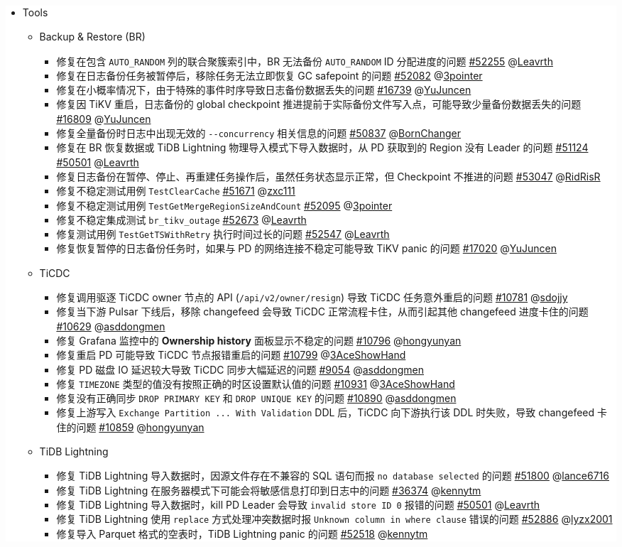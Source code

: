 + Tools

    + Backup & Restore (BR)

        - 修复在包含 `AUTO_RANDOM` 列的联合聚簇索引中，BR 无法备份 `AUTO_RANDOM` ID 分配进度的问题 [#52255](https://github.com/pingcap/tidb/issues/52255) @[Leavrth](https://github.com/Leavrth)
        - 修复在日志备份任务被暂停后，移除任务无法立即恢复 GC safepoint 的问题 [#52082](https://github.com/pingcap/tidb/issues/52082) @[3pointer](https://github.com/3pointer)
        - 修复在小概率情况下，由于特殊的事件时序导致日志备份数据丢失的问题 [#16739](https://github.com/tikv/tikv/issues/16739) @[YuJuncen](https://github.com/YuJuncen)
        - 修复因 TiKV 重启，日志备份的 global checkpoint 推进提前于实际备份文件写入点，可能导致少量备份数据丢失的问题 [#16809](https://github.com/tikv/tikv/issues/16809) @[YuJuncen](https://github.com/YuJuncen)
        - 修复全量备份时日志中出现无效的 `--concurrency` 相关信息的问题 [#50837](https://github.com/pingcap/tidb/issues/50837) @[BornChanger](https://github.com/BornChanger)
        - 修复在 BR 恢复数据或 TiDB Lightning 物理导入模式下导入数据时，从 PD 获取到的 Region 没有 Leader 的问题 [#51124](https://github.com/pingcap/tidb/issues/51124) [#50501](https://github.com/pingcap/tidb/issues/50501) @[Leavrth](https://github.com/Leavrth)
        - 修复日志备份在暂停、停止、再重建任务操作后，虽然任务状态显示正常，但 Checkpoint 不推进的问题 [#53047](https://github.com/pingcap/tidb/issues/53047) @[RidRisR](https://github.com/RidRisR)
        - 修复不稳定测试用例 `TestClearCache` [#51671](https://github.com/pingcap/tidb/issues/51671) @[zxc111](https://github.com/zxc111)
        - 修复不稳定测试用例 `TestGetMergeRegionSizeAndCount` [#52095](https://github.com/pingcap/tidb/issues/52095) @[3pointer](https://github.com/3pointer)
        - 修复不稳定集成测试 `br_tikv_outage` [#52673](https://github.com/pingcap/tidb/issues/52673) @[Leavrth](https://github.com/Leavrth)
        - 修复测试用例 `TestGetTSWithRetry` 执行时间过长的问题 [#52547](https://github.com/pingcap/tidb/issues/52547) @[Leavrth](https://github.com/Leavrth)
        - 修复恢复暂停的日志备份任务时，如果与 PD 的网络连接不稳定可能导致 TiKV panic 的问题 [#17020](https://github.com/tikv/tikv/issues/17020) @[YuJuncen](https://github.com/YuJuncen)

    + TiCDC

        - 修复调用驱逐 TiCDC owner 节点的 API (`/api/v2/owner/resign`) 导致 TiCDC 任务意外重启的问题 [#10781](https://github.com/pingcap/tiflow/issues/10781) @[sdojjy](https://github.com/sdojjy)
        - 修复当下游 Pulsar 下线后，移除 changefeed 会导致 TiCDC 正常流程卡住，从而引起其他 changefeed 进度卡住的问题 [#10629](https://github.com/pingcap/tiflow/issues/10629) @[asddongmen](https://github.com/asddongmen)
        - 修复 Grafana 监控中的 **Ownership history** 面板显示不稳定的问题 [#10796](https://github.com/pingcap/tiflow/issues/10796) @[hongyunyan](https://github.com/hongyunyan)
        - 修复重启 PD 可能导致 TiCDC 节点报错重启的问题 [#10799](https://github.com/pingcap/tiflow/issues/10799) @[3AceShowHand](https://github.com/3AceShowHand)
        - 修复 PD 磁盘 IO 延迟较大导致 TiCDC 同步大幅延迟的问题 [#9054](https://github.com/pingcap/tiflow/issues/9054) @[asddongmen](https://github.com/asddongmen)
        - 修复 `TIMEZONE` 类型的值没有按照正确的时区设置默认值的问题 [#10931](https://github.com/pingcap/tiflow/issues/10931) @[3AceShowHand](https://github.com/3AceShowHand)
        - 修复没有正确同步 `DROP PRIMARY KEY` 和 `DROP UNIQUE KEY` 的问题 [#10890](https://github.com/pingcap/tiflow/issues/10890) @[asddongmen](https://github.com/asddongmen)
        - 修复上游写入 `Exchange Partition ... With Validation` DDL 后，TiCDC 向下游执行该 DDL 时失败，导致 changefeed 卡住的问题 [#10859](https://github.com/pingcap/tiflow/issues/10859) @[hongyunyan](https://github.com/hongyunyan)

    + TiDB Lightning

        - 修复 TiDB Lightning 导入数据时，因源文件存在不兼容的 SQL 语句而报 `no database selected` 的问题 [#51800](https://github.com/pingcap/tidb/issues/51800) @[lance6716](https://github.com/lance6716)
        - 修复 TiDB Lightning 在服务器模式下可能会将敏感信息打印到日志中的问题 [#36374](https://github.com/pingcap/tidb/issues/36374) @[kennytm](https://github.com/kennytm)
        - 修复 TiDB Lightning 导入数据时，kill PD Leader 会导致 `invalid store ID 0` 报错的问题 [#50501](https://github.com/pingcap/tidb/issues/50501) @[Leavrth](https://github.com/Leavrth)
        - 修复 TiDB Lightning 使用 `replace` 方式处理冲突数据时报 `Unknown column in where clause` 错误的问题 [#52886](https://github.com/pingcap/tidb/issues/52886) @[lyzx2001](https://github.com/lyzx2001)
        - 修复导入 Parquet 格式的空表时，TiDB Lightning panic 的问题 [#52518](https://github.com/pingcap/tidb/issues/52518) @[kennytm](https://github.com/kennytm)
